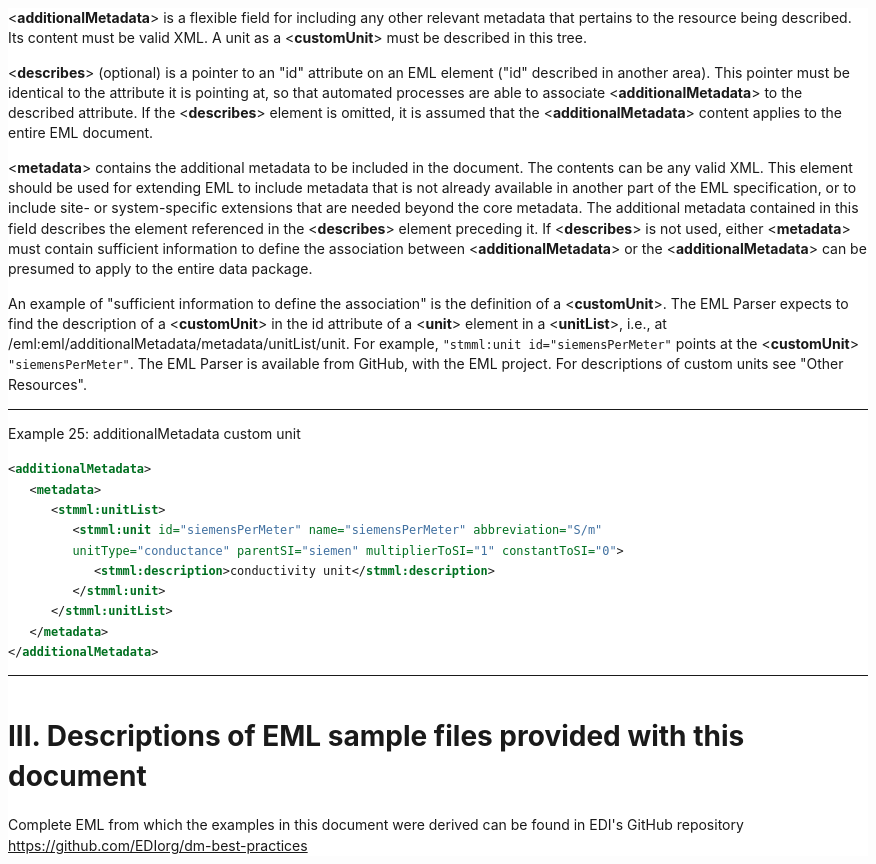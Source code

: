 <**additionalMetadata**> is a flexible field for including any other
relevant metadata that pertains to the resource being described. Its
content must be valid XML. A unit as a <**customUnit**> must be
described in this tree.

<**describes**> (optional) is a pointer to an "id" attribute on an EML
element ("id" described in another area). This pointer must be identical
to the attribute it is pointing at, so that automated processes are able
to associate <**additionalMetadata**> to the described attribute. If
the <**describes**> element is omitted, it is assumed that the
<**additionalMetadata**> content applies to the entire EML document.

<**metadata**> contains the additional metadata to be included in the
document. The contents can be any valid XML. This element should be used
for extending EML to include metadata that is not already available in
another part of the EML specification, or to include site- or
system-specific extensions that are needed beyond the core metadata. The
additional metadata contained in this field describes the element
referenced in the <**describes**> element preceding it. If
<**describes**> is not used, either <**metadata**> must contain
sufficient information to define the association between
<**additionalMetadata**> or the <**additionalMetadata**> can be
presumed to apply to the entire data package.

An example of "sufficient information to define the association" is the
definition of a <**customUnit**>. The EML Parser expects to find the
description of a <**customUnit**> in the id attribute of a
<**unit**> element in a <**unitList**>, i.e., at
/eml:eml/additionalMetadata/metadata/unitList/unit. For example,
`"stmml:unit id="siemensPerMeter"` points at the <**customUnit**>
`"siemensPerMeter"`. The EML Parser is available from GitHub, with the EML
project. For descriptions of custom units see "Other Resources".

---

Example 25: additionalMetadata custom unit
```xml
<additionalMetadata>
   <metadata>
      <stmml:unitList>
         <stmml:unit id="siemensPerMeter" name="siemensPerMeter" abbreviation="S/m" 
         unitType="conductance" parentSI="siemen" multiplierToSI="1" constantToSI="0">
            <stmml:description>conductivity unit</stmml:description>
         </stmml:unit>
      </stmml:unitList>
   </metadata>
</additionalMetadata>
```
---

# III. Descriptions of EML sample files provided with this document

Complete EML from which the examples in this document were
derived can be found in EDI's GitHub repository
https://github.com/EDIorg/dm-best-practices
